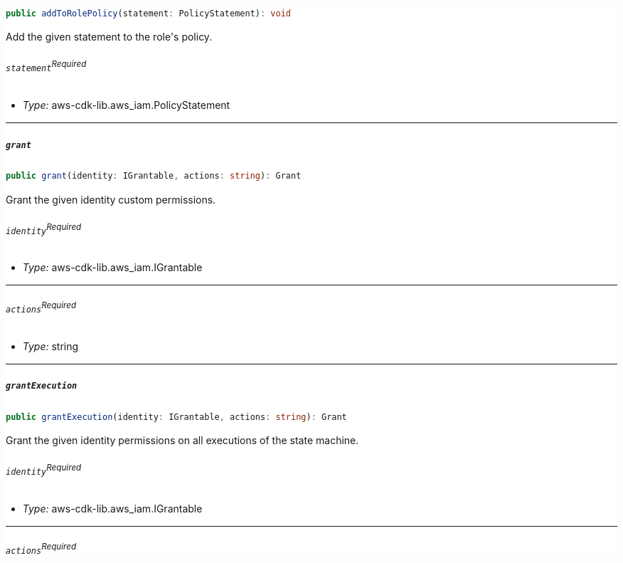 ```typescript
public addToRolePolicy(statement: PolicyStatement): void
```

Add the given statement to the role's policy.

###### `statement`<sup>Required</sup> <a name="statement" id="@matthewbonig/state-machine.StateMachine.addToRolePolicy.parameter.statement"></a>

- *Type:* aws-cdk-lib.aws_iam.PolicyStatement

---

##### `grant` <a name="grant" id="@matthewbonig/state-machine.StateMachine.grant"></a>

```typescript
public grant(identity: IGrantable, actions: string): Grant
```

Grant the given identity custom permissions.

###### `identity`<sup>Required</sup> <a name="identity" id="@matthewbonig/state-machine.StateMachine.grant.parameter.identity"></a>

- *Type:* aws-cdk-lib.aws_iam.IGrantable

---

###### `actions`<sup>Required</sup> <a name="actions" id="@matthewbonig/state-machine.StateMachine.grant.parameter.actions"></a>

- *Type:* string

---

##### `grantExecution` <a name="grantExecution" id="@matthewbonig/state-machine.StateMachine.grantExecution"></a>

```typescript
public grantExecution(identity: IGrantable, actions: string): Grant
```

Grant the given identity permissions on all executions of the state machine.

###### `identity`<sup>Required</sup> <a name="identity" id="@matthewbonig/state-machine.StateMachine.grantExecution.parameter.identity"></a>

- *Type:* aws-cdk-lib.aws_iam.IGrantable

---

###### `actions`<sup>Required</sup> <a name="actions" id="@matthewbonig/state-machine.StateMachine.grantExecution.parameter.actions"></a>
